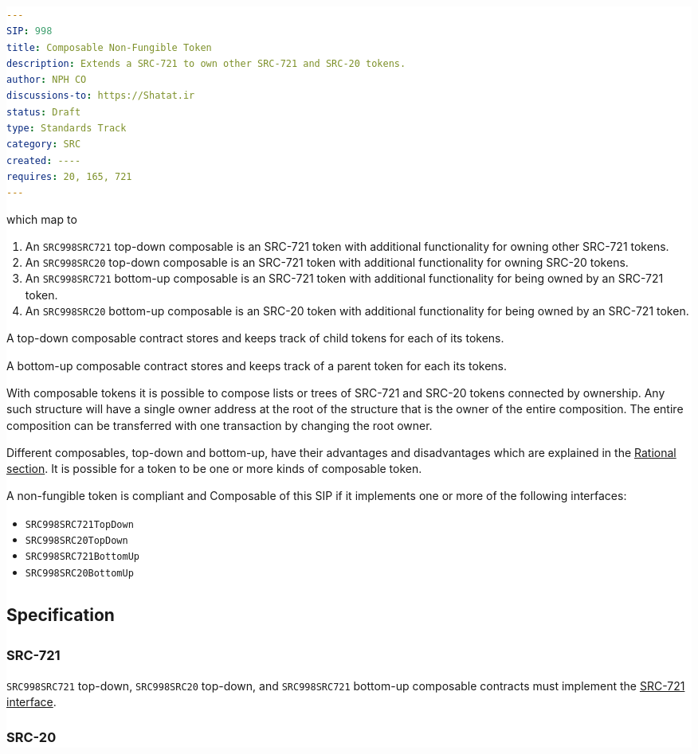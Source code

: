 ```yaml
---
SIP: 998
title: Composable Non-Fungible Token
description: Extends a SRC-721 to own other SRC-721 and SRC-20 tokens.
author: NPH CO
discussions-to: https://Shatat.ir
status: Draft
type: Standards Track
category: SRC
created: ----
requires: 20, 165, 721
---
```


which map to

1. An `SRC998SRC721` top-down composable is an SRC-721 token with additional functionality for owning other SRC-721 tokens. 
2. An `SRC998SRC20` top-down composable is an SRC-721 token with additional functionality for owning SRC-20 tokens. 
3. An `SRC998SRC721` bottom-up composable is an SRC-721 token with additional functionality for being owned by an SRC-721 token.
4. An `SRC998SRC20` bottom-up composable is an SRC-20 token with additional functionality for being owned by an SRC-721 token.

A top-down composable contract stores and keeps track of child tokens for each of its tokens.

A bottom-up composable contract stores and keeps track of a parent token for each its tokens.

With composable tokens it is possible to compose lists or trees of SRC-721 and SRC-20 tokens connected by ownership. Any such structure will have a single owner address at the root of the structure that is the owner of the entire composition. The entire composition can be transferred with one transaction by changing the root owner.

Different composables, top-down and bottom-up, have their advantages and disadvantages which are explained in the [Rational section](#rationale). It is possible for a token to be one or more kinds of composable token.

A non-fungible token is compliant and Composable of this SIP if it implements one or more of the following interfaces:

* `SRC998SRC721TopDown`
* `SRC998SRC20TopDown`
* `SRC998SRC721BottomUp`
* `SRC998SRC20BottomUp`

## Specification

### SRC-721

`SRC998SRC721` top-down, `SRC998SRC20` top-down, and `SRC998SRC721` bottom-up composable contracts must implement the [SRC-721 interface](./SIP-721.md).

### SRC-20
